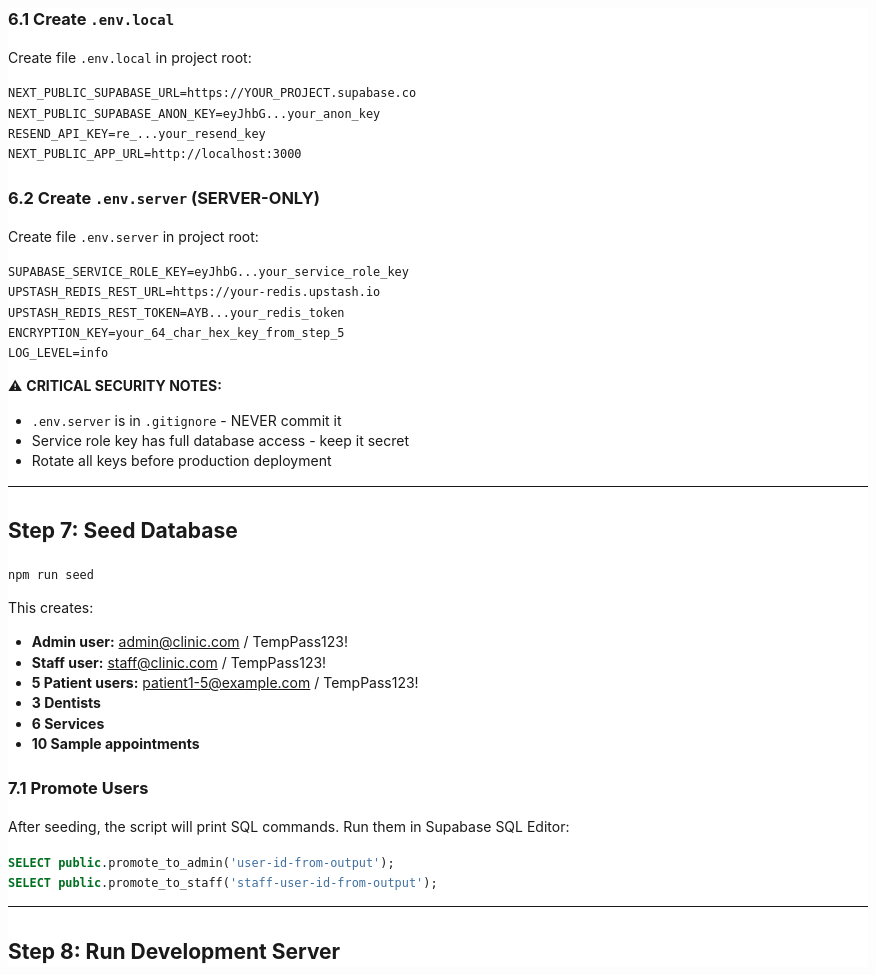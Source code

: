 ### 6.1 Create `.env.local`
Create file `.env.local` in project root:

```env
NEXT_PUBLIC_SUPABASE_URL=https://YOUR_PROJECT.supabase.co
NEXT_PUBLIC_SUPABASE_ANON_KEY=eyJhbG...your_anon_key
RESEND_API_KEY=re_...your_resend_key
NEXT_PUBLIC_APP_URL=http://localhost:3000
```

### 6.2 Create `.env.server` (SERVER-ONLY)
Create file `.env.server` in project root:

```env
SUPABASE_SERVICE_ROLE_KEY=eyJhbG...your_service_role_key
UPSTASH_REDIS_REST_URL=https://your-redis.upstash.io
UPSTASH_REDIS_REST_TOKEN=AYB...your_redis_token
ENCRYPTION_KEY=your_64_char_hex_key_from_step_5
LOG_LEVEL=info
```

⚠️ **CRITICAL SECURITY NOTES:**
- `.env.server` is in `.gitignore` - NEVER commit it
- Service role key has full database access - keep it secret
- Rotate all keys before production deployment

---

## Step 7: Seed Database

```bash
npm run seed
```

This creates:
- **Admin user:** admin@clinic.com / TempPass123!
- **Staff user:** staff@clinic.com / TempPass123!
- **5 Patient users:** patient1-5@example.com / TempPass123!
- **3 Dentists**
- **6 Services**
- **10 Sample appointments**

### 7.1 Promote Users
After seeding, the script will print SQL commands. Run them in Supabase SQL Editor:

```sql
SELECT public.promote_to_admin('user-id-from-output');
SELECT public.promote_to_staff('staff-user-id-from-output');
```

---

## Step 8: Run Development Server
